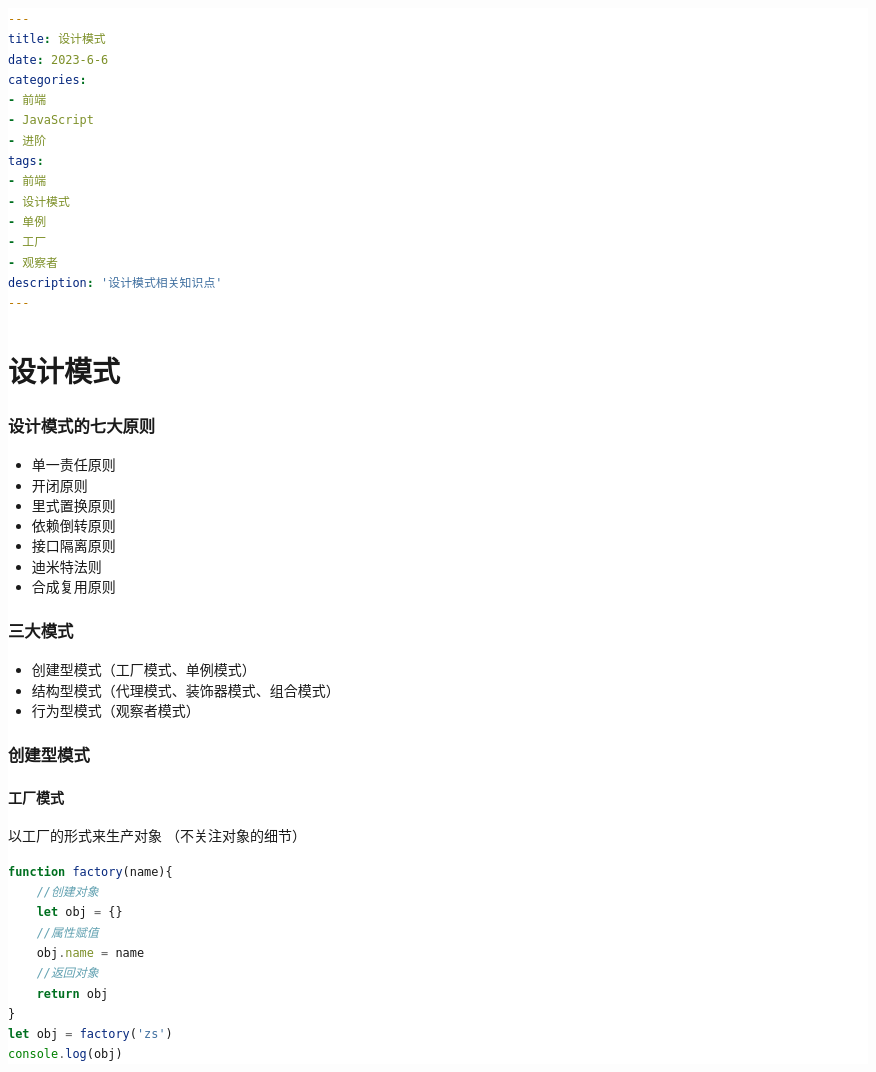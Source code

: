 ```yaml
---
title: 设计模式
date: 2023-6-6
categories: 
- 前端
- JavaScript
- 进阶
tags: 
- 前端
- 设计模式
- 单例
- 工厂
- 观察者
description: '设计模式相关知识点'
---
```



# 设计模式

### 设计模式的七大原则

- 单一责任原则
- 开闭原则
- 里式置换原则
- 依赖倒转原则
- 接口隔离原则
- 迪米特法则
- 合成复用原则

### 三大模式

- 创建型模式（工厂模式、单例模式）
- 结构型模式（代理模式、装饰器模式、组合模式）
- 行为型模式（观察者模式）

### 创建型模式

#### 工厂模式

以工厂的形式来生产对象 （不关注对象的细节）

```js
function factory(name){
    //创建对象
    let obj = {}
    //属性赋值
    obj.name = name
    //返回对象
    return obj
}
let obj = factory('zs')
console.log(obj)
```
